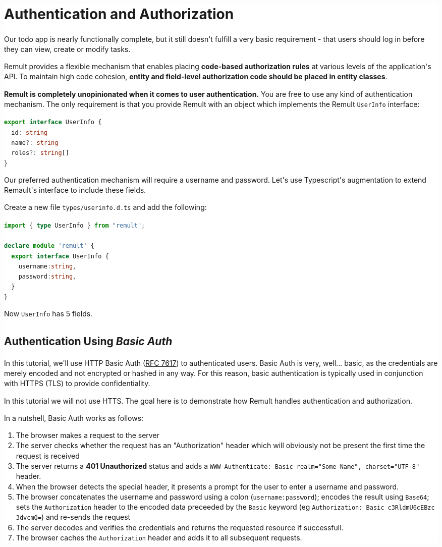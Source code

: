 # Authentication and Authorization

Our todo app is nearly functionally complete, but it still doesn't fulfill a very basic requirement - that users should log in before they can view, create or modify tasks.

Remult provides a flexible mechanism that enables placing **code-based authorization rules** at various levels of the application's API. To maintain high code cohesion, **entity and field-level authorization code should be placed in entity classes**.

**Remult is completely unopinionated when it comes to user authentication.** You are free to use any kind of authentication mechanism. The only requirement is that you provide Remult with an object which implements the Remult `UserInfo` interface:

```ts
export interface UserInfo {
  id: string
  name?: string
  roles?: string[]
}
```
Our preferred authentication mechanism will require a username and password. Let's use Typescript's augmentation to extend Remault's interface to include these fields.

Create a new file `types/userinfo.d.ts` and add the following:

```ts
import { type UserInfo } from "remult";

declare module 'remult' {
  export interface UserInfo {
    username:string,
    password:string,
  }
}
```

Now `UserInfo` has 5 fields.

## Authentication Using _Basic Auth_
In this tutorial, we'll use HTTP Basic Auth ([RFC 7617](https://tools.ietf.org/html/rfc7617)) to authenticated users. Basic Auth is very, well... basic, as the credentials are merely encoded and not encrypted or hashed in any way. For this reason, basic authentication is typically used in conjunction with HTTPS (TLS) to provide confidentiality. 

In this tutorial we will not use HTTS. The goal here is to demonstrate how Remult handles authentication and authorization.

In a nutshell, Basic Auth works as follows:

1. The browser makes a request to the server
2. The server checks whether the request has an "Authorization" header which will obviously not be present the first time the request is received
3. The server returns a **401 Unauthorized** status and adds a `WWW-Authenticate: Basic realm="Some Name", charset="UTF-8"` header.
4. When the browser detects the special header, it presents a prompt for the user to enter a username and password.
5. The browser concatenates the username and password using a colon (`username:password`); encodes the result using `Base64`; sets the `Authorization` header to the encoded data preceeded by the `Basic` keyword (eg `Authorization: Basic c3RldmU6cEBzc3dvcmQ=`) and re-sends the request
6. The server decodes and verifies the credentials and returns the requested resource if successfull.
7. The browser caches the `Authorization` header and adds it to all subsequent requests.
